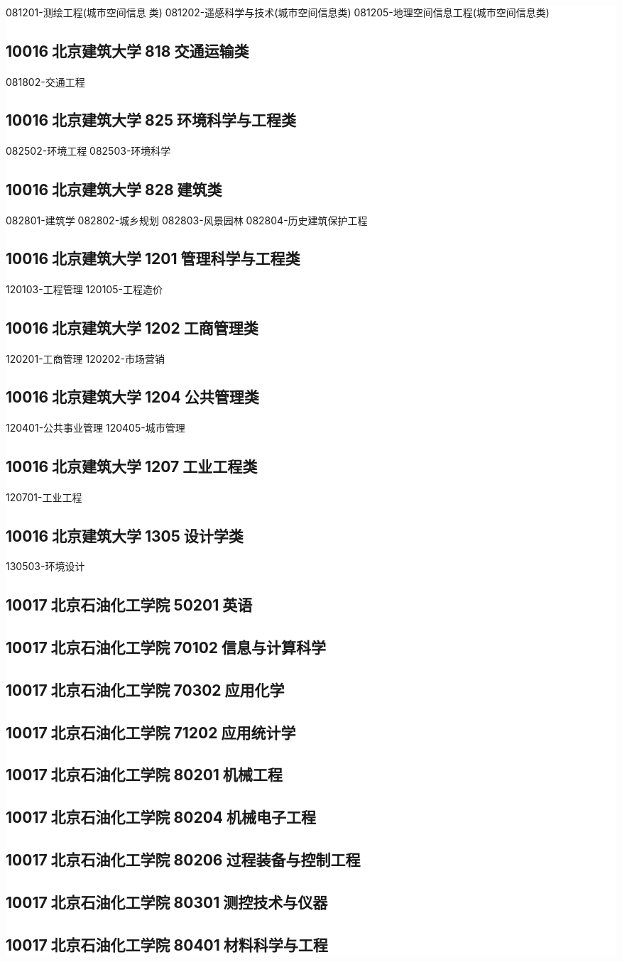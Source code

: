 
081201-测绘工程(城市空间信息 类)
081202-遥感科学与技术(城市空间信息类)
081205-地理空间信息工程(城市空间信息类)
## 10016 北京建筑大学 818 交通运输类


081802-交通工程
## 10016 北京建筑大学 825 环境科学与工程类


082502-环境工程
082503-环境科学
## 10016 北京建筑大学 828 建筑类


082801-建筑学
082802-城乡规划
082803-风景园林
082804-历史建筑保护工程
## 10016 北京建筑大学 1201 管理科学与工程类


120103-工程管理
120105-工程造价
## 10016 北京建筑大学 1202 工商管理类


120201-工商管理
120202-市场营销
## 10016 北京建筑大学 1204 公共管理类


120401-公共事业管理
120405-城市管理
## 10016 北京建筑大学 1207 工业工程类


120701-工业工程
## 10016 北京建筑大学 1305 设计学类


130503-环境设计
## 10017 北京石油化工学院 50201 英语
## 10017 北京石油化工学院 70102 信息与计算科学
## 10017 北京石油化工学院 70302 应用化学
## 10017 北京石油化工学院 71202 应用统计学
## 10017 北京石油化工学院 80201 机械工程
## 10017 北京石油化工学院 80204 机械电子工程
## 10017 北京石油化工学院 80206 过程装备与控制工程
## 10017 北京石油化工学院 80301 测控技术与仪器
## 10017 北京石油化工学院 80401 材料科学与工程